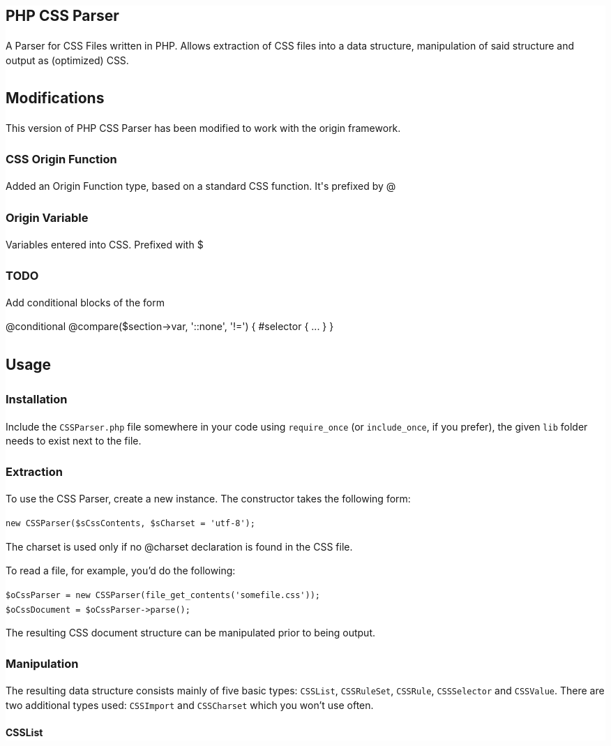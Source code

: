PHP CSS Parser
--------------

A Parser for CSS Files written in PHP. Allows extraction of CSS files into a data structure, manipulation of said structure and output as (optimized) CSS.

## Modifications

This version of PHP CSS Parser has been modified to work with the origin framework.

### CSS Origin Function

Added an Origin Function type, based on a standard CSS function. It's prefixed by @

### Origin Variable

Variables entered into CSS. Prefixed with $

### TODO

Add conditional blocks of the form

@conditional @compare($section->var, '::none', '!=') {
	#selector { ... }
}

## Usage

### Installation

Include the `CSSParser.php` file somewhere in your code using `require_once` (or `include_once`, if you prefer), the given `lib` folder needs to exist next to the file.

### Extraction

To use the CSS Parser, create a new instance. The constructor takes the following form:

	new CSSParser($sCssContents, $sCharset = 'utf-8');

The charset is used only if no @charset declaration is found in the CSS file.

To read a file, for example, you’d do the following:

	$oCssParser = new CSSParser(file_get_contents('somefile.css'));
	$oCssDocument = $oCssParser->parse();

The resulting CSS document structure can be manipulated prior to being output.

### Manipulation

The resulting data structure consists mainly of five basic types: `CSSList`, `CSSRuleSet`, `CSSRule`, `CSSSelector` and `CSSValue`. There are two additional types used: `CSSImport` and `CSSCharset` which you won’t use often.

#### CSSList
